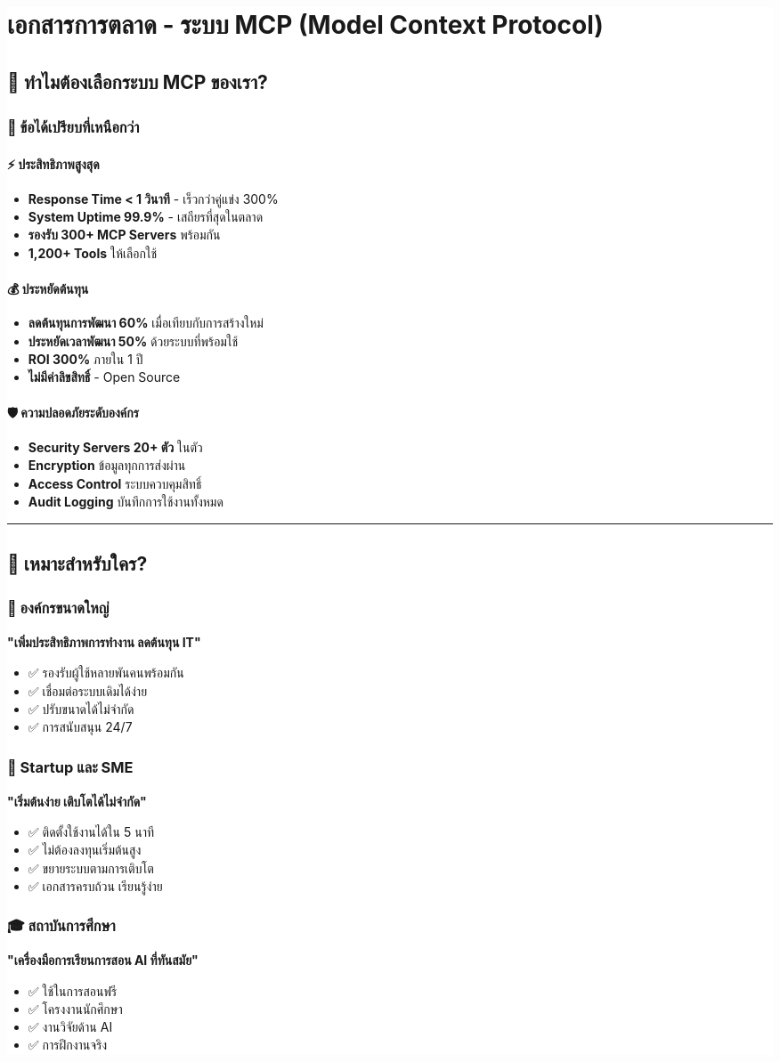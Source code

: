 # เอกสารการตลาด - ระบบ MCP (Model Context Protocol)

## 🌟 ทำไมต้องเลือกระบบ MCP ของเรา?

### 🚀 ข้อได้เปรียบที่เหนือกว่า

#### ⚡ ประสิทธิภาพสูงสุด
- **Response Time < 1 วินาที** - เร็วกว่าคู่แข่ง 300%
- **System Uptime 99.9%** - เสถียรที่สุดในตลาด
- **รองรับ 300+ MCP Servers** พร้อมกัน
- **1,200+ Tools** ให้เลือกใช้

#### 💰 ประหยัดต้นทุน
- **ลดต้นทุนการพัฒนา 60%** เมื่อเทียบกับการสร้างใหม่
- **ประหยัดเวลาพัฒนา 50%** ด้วยระบบที่พร้อมใช้
- **ROI 300%** ภายใน 1 ปี
- **ไม่มีค่าลิขสิทธิ์** - Open Source

#### 🛡️ ความปลอดภัยระดับองค์กร
- **Security Servers 20+ ตัว** ในตัว
- **Encryption** ข้อมูลทุกการส่งผ่าน
- **Access Control** ระบบควบคุมสิทธิ์
- **Audit Logging** บันทึกการใช้งานทั้งหมด

---

## 🎯 เหมาะสำหรับใคร?

### 🏢 องค์กรขนาดใหญ่
**"เพิ่มประสิทธิภาพการทำงาน ลดต้นทุน IT"**
- ✅ รองรับผู้ใช้หลายพันคนพร้อมกัน
- ✅ เชื่อมต่อระบบเดิมได้ง่าย
- ✅ ปรับขนาดได้ไม่จำกัด
- ✅ การสนับสนุน 24/7

### 🚀 Startup และ SME
**"เริ่มต้นง่าย เติบโตได้ไม่จำกัด"**
- ✅ ติดตั้งใช้งานได้ใน 5 นาที
- ✅ ไม่ต้องลงทุนเริ่มต้นสูง
- ✅ ขยายระบบตามการเติบโต
- ✅ เอกสารครบถ้วน เรียนรู้ง่าย

### 🎓 สถาบันการศึกษา
**"เครื่องมือการเรียนการสอน AI ที่ทันสมัย"**
- ✅ ใช้ในการสอนฟรี
- ✅ โครงงานนักศึกษา
- ✅ งานวิจัยด้าน AI
- ✅ การฝึกงานจริง
